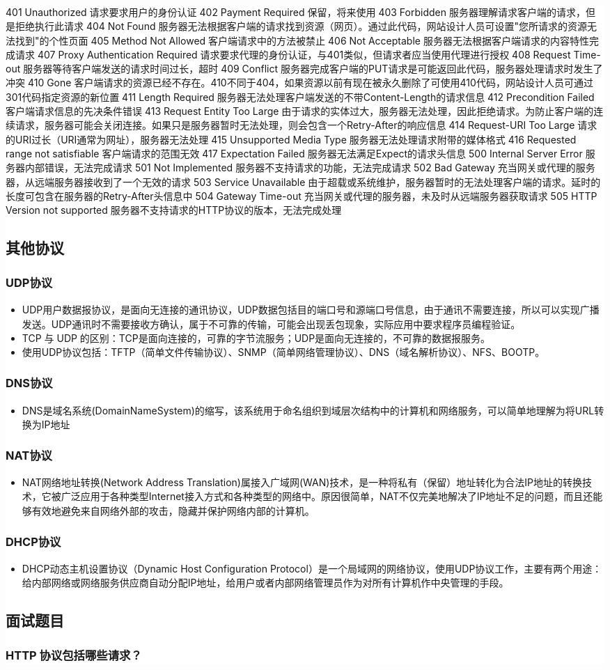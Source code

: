 401 	Unauthorized 	请求要求用户的身份认证
402 	Payment Required 	保留，将来使用
403 	Forbidden 	服务器理解请求客户端的请求，但是拒绝执行此请求
404 	Not Found 	服务器无法根据客户端的请求找到资源（网页）。通过此代码，网站设计人员可设置"您所请求的资源无法找到"的个性页面
405 	Method Not Allowed 	客户端请求中的方法被禁止
406 	Not Acceptable 	服务器无法根据客户端请求的内容特性完成请求
407 	Proxy Authentication Required 	请求要求代理的身份认证，与401类似，但请求者应当使用代理进行授权
408 	Request Time-out 	服务器等待客户端发送的请求时间过长，超时
409 	Conflict 	服务器完成客户端的PUT请求是可能返回此代码，服务器处理请求时发生了冲突
410 	Gone 	客户端请求的资源已经不存在。410不同于404，如果资源以前有现在被永久删除了可使用410代码，网站设计人员可通过301代码指定资源的新位置
411 	Length Required 	服务器无法处理客户端发送的不带Content-Length的请求信息
412 	Precondition Failed 	客户端请求信息的先决条件错误
413 	Request Entity Too Large 	由于请求的实体过大，服务器无法处理，因此拒绝请求。为防止客户端的连续请求，服务器可能会关闭连接。如果只是服务器暂时无法处理，则会包含一个Retry-After的响应信息
414 	Request-URI Too Large 	请求的URI过长（URI通常为网址），服务器无法处理
415 	Unsupported Media Type 	服务器无法处理请求附带的媒体格式
416 	Requested range not satisfiable 	客户端请求的范围无效
417 	Expectation Failed 	服务器无法满足Expect的请求头信息
500 	Internal Server Error 	服务器内部错误，无法完成请求
501 	Not Implemented 	服务器不支持请求的功能，无法完成请求
502 	Bad Gateway 	充当网关或代理的服务器，从远端服务器接收到了一个无效的请求
503 	Service Unavailable 	由于超载或系统维护，服务器暂时的无法处理客户端的请求。延时的长度可包含在服务器的Retry-After头信息中
504 	Gateway Time-out 	充当网关或代理的服务器，未及时从远端服务器获取请求
505 	HTTP Version not supported 	服务器不支持请求的HTTP协议的版本，无法完成处理

## 其他协议

### UDP协议

- UDP用户数据报协议，是面向无连接的通讯协议，UDP数据包括目的端口号和源端口号信息，由于通讯不需要连接，所以可以实现广播发送。UDP通讯时不需要接收方确认，属于不可靠的传输，可能会出现丢包现象，实际应用中要求程序员编程验证。
- TCP 与 UDP 的区别：TCP是面向连接的，可靠的字节流服务；UDP是面向无连接的，不可靠的数据报服务。
- 使用UDP协议包括：TFTP（简单文件传输协议）、SNMP（简单网络管理协议）、DNS（域名解析协议）、NFS、BOOTP。

### DNS协议

- DNS是域名系统(DomainNameSystem)的缩写，该系统用于命名组织到域层次结构中的计算机和网络服务，可以简单地理解为将URL转换为IP地址

### NAT协议

- NAT网络地址转换(Network Address Translation)属接入广域网(WAN)技术，是一种将私有（保留）地址转化为合法IP地址的转换技术，它被广泛应用于各种类型Internet接入方式和各种类型的网络中。原因很简单，NAT不仅完美地解决了lP地址不足的问题，而且还能够有效地避免来自网络外部的攻击，隐藏并保护网络内部的计算机。

### DHCP协议

- DHCP动态主机设置协议（Dynamic Host Configuration Protocol）是一个局域网的网络协议，使用UDP协议工作，主要有两个用途：给内部网络或网络服务供应商自动分配IP地址，给用户或者内部网络管理员作为对所有计算机作中央管理的手段。

## 面试题目

### HTTP 协议包括哪些请求？
